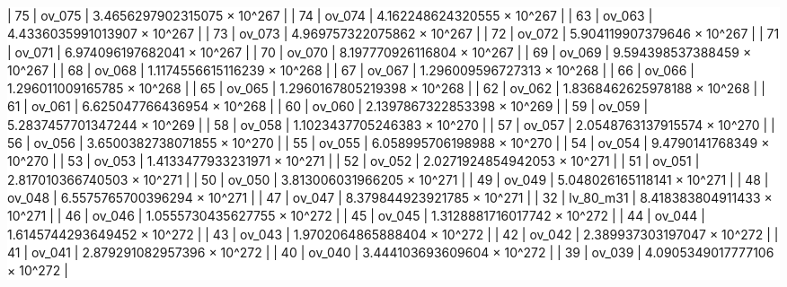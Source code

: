 | 75 | ov_075 | 3.4656297902315075 × 10^267 |
| 74 | ov_074 | 4.162248624320555 × 10^267 |
| 63 | ov_063 | 4.4336035991013907 × 10^267 |
| 73 | ov_073 | 4.969757322075862 × 10^267 |
| 72 | ov_072 | 5.904119907379646 × 10^267 |
| 71 | ov_071 | 6.974096197682041 × 10^267 |
| 70 | ov_070 | 8.197770926116804 × 10^267 |
| 69 | ov_069 | 9.594398537388459 × 10^267 |
| 68 | ov_068 | 1.1174556615116239 × 10^268 |
| 67 | ov_067 | 1.296009596727313 × 10^268 |
| 66 | ov_066 | 1.296011009165785 × 10^268 |
| 65 | ov_065 | 1.2960167805219398 × 10^268 |
| 62 | ov_062 | 1.8368462625978188 × 10^268 |
| 61 | ov_061 | 6.625047766436954 × 10^268 |
| 60 | ov_060 | 2.1397867322853398 × 10^269 |
| 59 | ov_059 | 5.2837457701347244 × 10^269 |
| 58 | ov_058 | 1.1023437705246383 × 10^270 |
| 57 | ov_057 | 2.0548763137915574 × 10^270 |
| 56 | ov_056 | 3.6500382738071855 × 10^270 |
| 55 | ov_055 | 6.058995706198988 × 10^270 |
| 54 | ov_054 | 9.4790141768349 × 10^270 |
| 53 | ov_053 | 1.4133477933231971 × 10^271 |
| 52 | ov_052 | 2.0271924854942053 × 10^271 |
| 51 | ov_051 | 2.817010366740503 × 10^271 |
| 50 | ov_050 | 3.813006031966205 × 10^271 |
| 49 | ov_049 | 5.048026165118141 × 10^271 |
| 48 | ov_048 | 6.5575765700396294 × 10^271 |
| 47 | ov_047 | 8.379844923921785 × 10^271 |
| 32 | lv_80_m31 | 8.418383804911433 × 10^271 |
| 46 | ov_046 | 1.0555730435627755 × 10^272 |
| 45 | ov_045 | 1.3128881716017742 × 10^272 |
| 44 | ov_044 | 1.6145744293649452 × 10^272 |
| 43 | ov_043 | 1.9702064865888404 × 10^272 |
| 42 | ov_042 | 2.389937303197047 × 10^272 |
| 41 | ov_041 | 2.879291082957396 × 10^272 |
| 40 | ov_040 | 3.444103693609604 × 10^272 |
| 39 | ov_039 | 4.0905349017777106 × 10^272 |